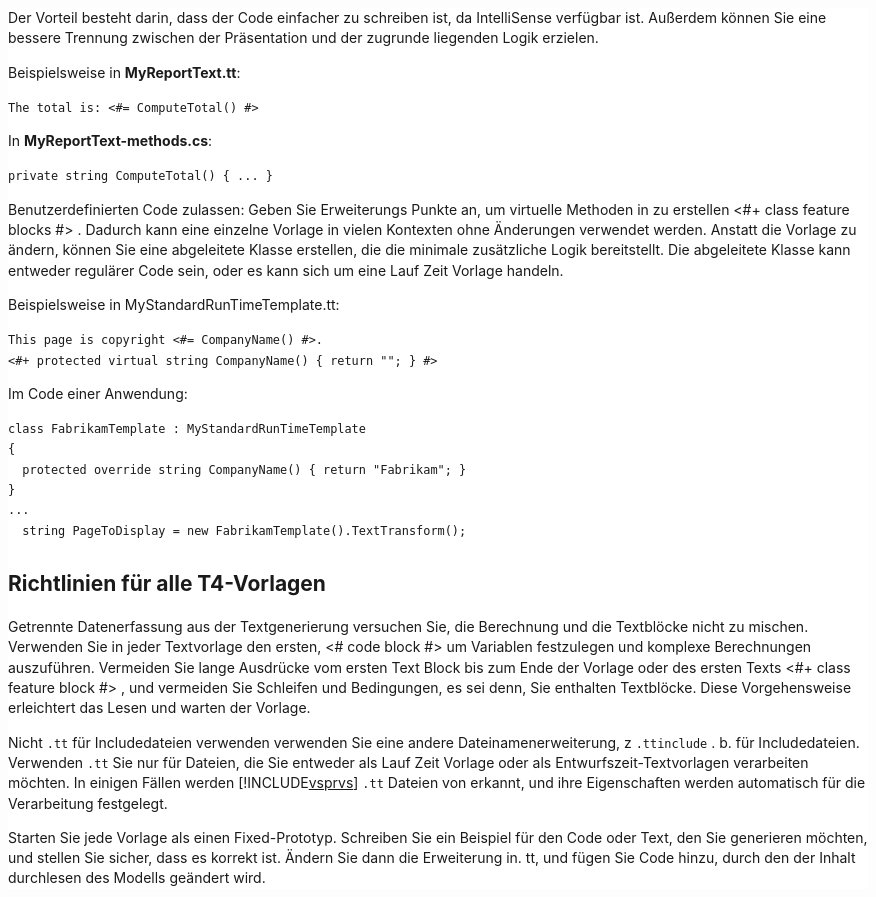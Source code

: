  Der Vorteil besteht darin, dass der Code einfacher zu schreiben ist, da IntelliSense verfügbar ist. Außerdem können Sie eine bessere Trennung zwischen der Präsentation und der zugrunde liegenden Logik erzielen.

 Beispielsweise in **MyReportText.tt**:

 `The total is: <#= ComputeTotal() #>`

 In **MyReportText-methods.cs**:

 `private string ComputeTotal() { ... }`

 Benutzerdefinierten Code zulassen: Geben Sie Erweiterungs Punkte an, um virtuelle Methoden in zu erstellen \<#+ class feature blocks #> . Dadurch kann eine einzelne Vorlage in vielen Kontexten ohne Änderungen verwendet werden. Anstatt die Vorlage zu ändern, können Sie eine abgeleitete Klasse erstellen, die die minimale zusätzliche Logik bereitstellt. Die abgeleitete Klasse kann entweder regulärer Code sein, oder es kann sich um eine Lauf Zeit Vorlage handeln.

 Beispielsweise in MyStandardRunTimeTemplate.tt:

```
This page is copyright <#= CompanyName() #>.
<#+ protected virtual string CompanyName() { return ""; } #>
```

 Im Code einer Anwendung:

```
class FabrikamTemplate : MyStandardRunTimeTemplate
{
  protected override string CompanyName() { return "Fabrikam"; }
}
...
  string PageToDisplay = new FabrikamTemplate().TextTransform();

```

## <a name="guidelines-for-all-t4-templates"></a>Richtlinien für alle T4-Vorlagen
 Getrennte Datenerfassung aus der Textgenerierung versuchen Sie, die Berechnung und die Textblöcke nicht zu mischen. Verwenden Sie in jeder Textvorlage den ersten, \<# code block #> um Variablen festzulegen und komplexe Berechnungen auszuführen. Vermeiden Sie lange Ausdrücke vom ersten Text Block bis zum Ende der Vorlage oder des ersten Texts \<#+ class feature block #> , und vermeiden Sie Schleifen und Bedingungen, es sei denn, Sie enthalten Textblöcke. Diese Vorgehensweise erleichtert das Lesen und warten der Vorlage.

 Nicht `.tt` für Includedateien verwenden verwenden Sie eine andere Dateinamenerweiterung, z `.ttinclude` . b. für Includedateien. Verwenden `.tt` Sie nur für Dateien, die Sie entweder als Lauf Zeit Vorlage oder als Entwurfszeit-Textvorlagen verarbeiten möchten. In einigen Fällen werden [!INCLUDE[vsprvs](../includes/vsprvs-md.md)] `.tt` Dateien von erkannt, und ihre Eigenschaften werden automatisch für die Verarbeitung festgelegt.

 Starten Sie jede Vorlage als einen Fixed-Prototyp.
Schreiben Sie ein Beispiel für den Code oder Text, den Sie generieren möchten, und stellen Sie sicher, dass es korrekt ist. Ändern Sie dann die Erweiterung in. tt, und fügen Sie Code hinzu, durch den der Inhalt durchlesen des Modells geändert wird.

